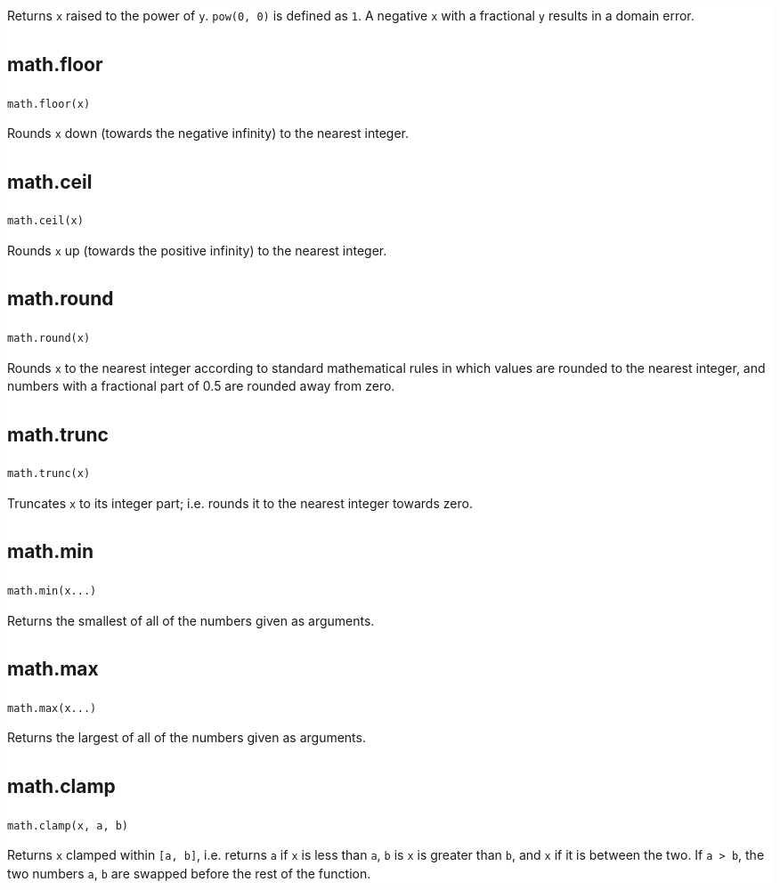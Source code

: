 Returns `x` raised to the power of `y`. `pow(0, 0)` is defined as `1`. A
negative `x` with a fractional `y` results in a domain error.

## math.floor
`math.floor(x)`

Rounds `x` down (towards the negative infinity) to the nearest integer.

## math.ceil
`math.ceil(x)`

Rounds `x` up (towards the positive infinity) to the nearest integer.

## math.round
`math.round(x)`

Rounds `x` to the nearest integer according to standard mathematical rules
in which values are rounded to the nearest integer, and numbers with
a fractional part of 0.5 are rounded away from zero.

## math.trunc
`math.trunc(x)`

Truncates `x` to its integer part; i.e. rounds it to the nearest integer
towards zero.

## math.min
`math.min(x...)`

Returns the smallest of all of the numbers given as arguments.

## math.max
`math.max(x...)`

Returns the largest of all of the numbers given as arguments.

## math.clamp
`math.clamp(x, a, b)`

Returns `x` clamped within `[a, b]`, i.e. returns `a` if `x` is less than `a`,
`b` is `x` is greater than `b`, and `x` if it is between the two. If `a > b`,
the two numbers `a`, `b` are swapped before the rest of the function.
